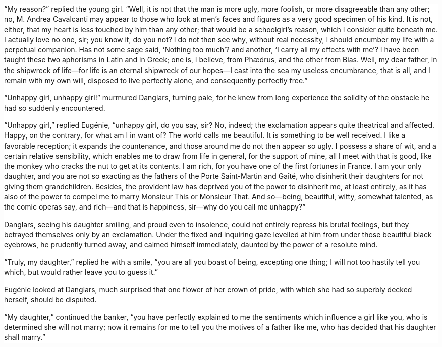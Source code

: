 “My reason?” replied the young girl. “Well, it is not that the man is
more ugly, more foolish, or more disagreeable than any other; no, M.
Andrea Cavalcanti may appear to those who look at men’s faces and
figures as a very good specimen of his kind. It is not, either, that my
heart is less touched by him than any other; that would be a
schoolgirl’s reason, which I consider quite beneath me. I actually love
no one, sir; you know it, do you not? I do not then see why, without
real necessity, I should encumber my life with a perpetual companion.
Has not some sage said, ‘Nothing too much’? and another, ‘I carry all my
effects with me’? I have been taught these two aphorisms in Latin and in
Greek; one is, I believe, from Phædrus, and the other from Bias. Well,
my dear father, in the shipwreck of life—for life is an eternal
shipwreck of our hopes—I cast into the sea my useless encumbrance, that
is all, and I remain with my own will, disposed to live perfectly alone,
and consequently perfectly free.”

“Unhappy girl, unhappy girl!” murmured Danglars, turning pale, for he
knew from long experience the solidity of the obstacle he had so
suddenly encountered.

“Unhappy girl,” replied Eugénie, “unhappy girl, do you say, sir? No,
indeed; the exclamation appears quite theatrical and affected. Happy, on
the contrary, for what am I in want of? The world calls me beautiful. It
is something to be well received. I like a favorable reception; it
expands the countenance, and those around me do not then appear so ugly.
I possess a share of wit, and a certain relative sensibility, which
enables me to draw from life in general, for the support of mine, all I
meet with that is good, like the monkey who cracks the nut to get at its
contents. I am rich, for you have one of the first fortunes in France. I
am your only daughter, and you are not so exacting as the fathers of the
Porte Saint-Martin and Gaîté, who disinherit their daughters for not
giving them grandchildren. Besides, the provident law has deprived you
of the power to disinherit me, at least entirely, as it has also of the
power to compel me to marry Monsieur This or Monsieur That. And
so—being, beautiful, witty, somewhat talented, as the comic operas say,
and rich—and that is happiness, sir—why do you call me unhappy?”

Danglars, seeing his daughter smiling, and proud even to insolence,
could not entirely repress his brutal feelings, but they betrayed
themselves only by an exclamation. Under the fixed and inquiring gaze
levelled at him from under those beautiful black eyebrows, he prudently
turned away, and calmed himself immediately, daunted by the power of a
resolute mind.

“Truly, my daughter,” replied he with a smile, “you are all you boast of
being, excepting one thing; I will not too hastily tell you which, but
would rather leave you to guess it.”

Eugénie looked at Danglars, much surprised that one flower of her crown
of pride, with which she had so superbly decked herself, should be
disputed.

“My daughter,” continued the banker, “you have perfectly explained to me
the sentiments which influence a girl like you, who is determined she
will not marry; now it remains for me to tell you the motives of a
father like me, who has decided that his daughter shall marry.”

